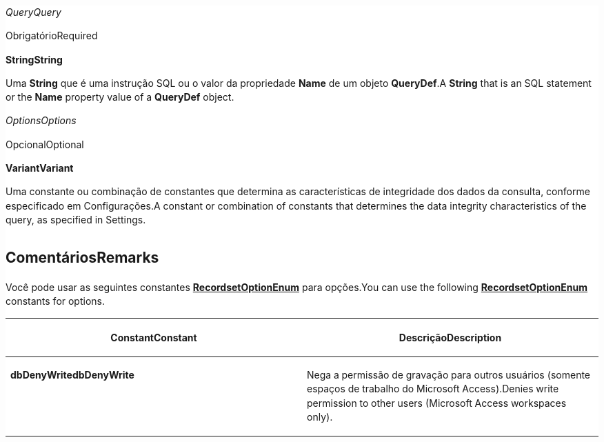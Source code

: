 </tr>
</thead>
<tbody>
<tr class="odd">
<td><p><span data-ttu-id="d12eb-113"><em>Query</em></span><span class="sxs-lookup"><span data-stu-id="d12eb-113"><em>Query</em></span></span></p></td>
<td><p><span data-ttu-id="d12eb-114">Obrigatório</span><span class="sxs-lookup"><span data-stu-id="d12eb-114">Required</span></span></p></td>
<td><p><span data-ttu-id="d12eb-115"><strong>String</strong></span><span class="sxs-lookup"><span data-stu-id="d12eb-115"><strong>String</strong></span></span></p></td>
<td><p><span data-ttu-id="d12eb-116">Uma <strong>String</strong> que é uma instrução SQL ou o valor da propriedade <strong>Name</strong> de um objeto <strong>QueryDef</strong>.</span><span class="sxs-lookup"><span data-stu-id="d12eb-116">A <strong>String</strong> that is an SQL statement or the <strong>Name</strong> property value of a <strong>QueryDef</strong> object.</span></span></p></td>
</tr>
<tr class="even">
<td><p><span data-ttu-id="d12eb-117"><em>Options</em></span><span class="sxs-lookup"><span data-stu-id="d12eb-117"><em>Options</em></span></span></p></td>
<td><p><span data-ttu-id="d12eb-118">Opcional</span><span class="sxs-lookup"><span data-stu-id="d12eb-118">Optional</span></span></p></td>
<td><p><span data-ttu-id="d12eb-119"><strong>Variant</strong></span><span class="sxs-lookup"><span data-stu-id="d12eb-119"><strong>Variant</strong></span></span></p></td>
<td><p><span data-ttu-id="d12eb-120">Uma constante ou combinação de constantes que determina as características de integridade dos dados da consulta, conforme especificado em Configurações.</span><span class="sxs-lookup"><span data-stu-id="d12eb-120">A constant or combination of constants that determines the data integrity characteristics of the query, as specified in Settings.</span></span></p></td>
</tr>
</tbody>
</table>


## <a name="remarks"></a><span data-ttu-id="d12eb-121">Comentários</span><span class="sxs-lookup"><span data-stu-id="d12eb-121">Remarks</span></span>

<span data-ttu-id="d12eb-122">Você pode usar as seguintes constantes **[RecordsetOptionEnum](recordsetoptionenum-enumeration-dao.md)** para opções.</span><span class="sxs-lookup"><span data-stu-id="d12eb-122">You can use the following **[RecordsetOptionEnum](recordsetoptionenum-enumeration-dao.md)** constants for options.</span></span>

<table>
<colgroup>
<col style="width: 50%" />
<col style="width: 50%" />
</colgroup>
<thead>
<tr class="header">
<th><p><span data-ttu-id="d12eb-123">Constant</span><span class="sxs-lookup"><span data-stu-id="d12eb-123">Constant</span></span></p></th>
<th><p><span data-ttu-id="d12eb-124">Descrição</span><span class="sxs-lookup"><span data-stu-id="d12eb-124">Description</span></span></p></th>
</tr>
</thead>
<tbody>
<tr class="odd">
<td><p><span data-ttu-id="d12eb-125"><strong>dbDenyWrite</strong></span><span class="sxs-lookup"><span data-stu-id="d12eb-125"><strong>dbDenyWrite</strong></span></span></p></td>
<td><p><span data-ttu-id="d12eb-126">Nega a permissão de gravação para outros usuários (somente espaços de trabalho do Microsoft Access).</span><span class="sxs-lookup"><span data-stu-id="d12eb-126">Denies write permission to other users (Microsoft Access workspaces only).</span></span></p></td>
</tr>
<tr class="even">
